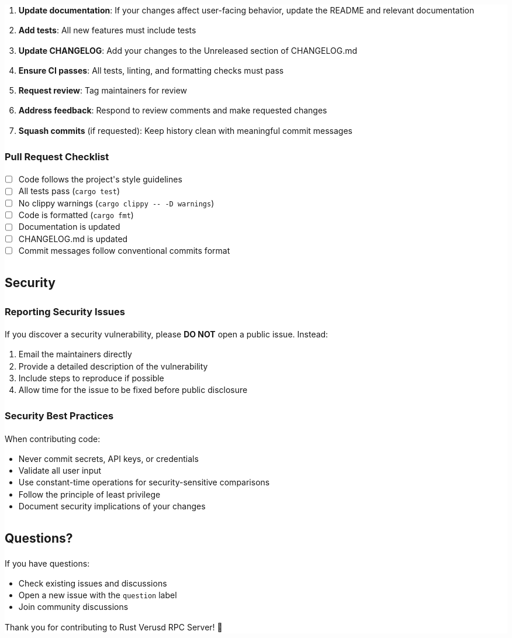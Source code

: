 1. **Update documentation**: If your changes affect user-facing behavior, update the README and relevant documentation

2. **Add tests**: All new features must include tests

3. **Update CHANGELOG**: Add your changes to the Unreleased section of CHANGELOG.md

4. **Ensure CI passes**: All tests, linting, and formatting checks must pass

5. **Request review**: Tag maintainers for review

6. **Address feedback**: Respond to review comments and make requested changes

7. **Squash commits** (if requested): Keep history clean with meaningful commit messages

### Pull Request Checklist

- [ ] Code follows the project's style guidelines
- [ ] All tests pass (`cargo test`)
- [ ] No clippy warnings (`cargo clippy -- -D warnings`)
- [ ] Code is formatted (`cargo fmt`)
- [ ] Documentation is updated
- [ ] CHANGELOG.md is updated
- [ ] Commit messages follow conventional commits format

## Security

### Reporting Security Issues

If you discover a security vulnerability, please **DO NOT** open a public issue. Instead:

1. Email the maintainers directly
2. Provide a detailed description of the vulnerability
3. Include steps to reproduce if possible
4. Allow time for the issue to be fixed before public disclosure

### Security Best Practices

When contributing code:

- Never commit secrets, API keys, or credentials
- Validate all user input
- Use constant-time operations for security-sensitive comparisons
- Follow the principle of least privilege
- Document security implications of your changes

## Questions?

If you have questions:

- Check existing issues and discussions
- Open a new issue with the `question` label
- Join community discussions

Thank you for contributing to Rust Verusd RPC Server! 🎉
